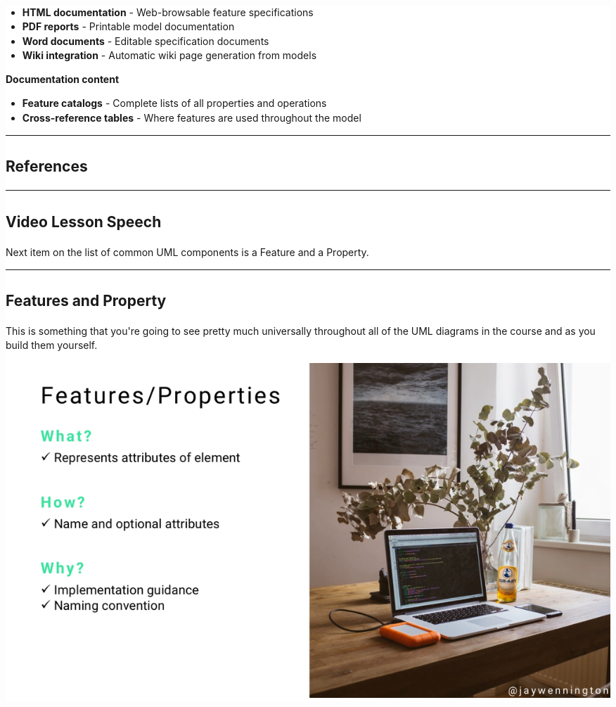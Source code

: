 - **HTML documentation** - Web-browsable feature specifications
- **PDF reports** - Printable model documentation
- **Word documents** - Editable specification documents
- **Wiki integration** - Automatic wiki page generation from models

**Documentation content**

- **Feature catalogs** - Complete lists of all properties and operations
- **Cross-reference tables** - Where features are used throughout the model



---

## References

---

## Video Lesson Speech

Next item on the list of common UML components is a Feature and a Property.

---

## Features and Property

This is something that you're going to see pretty much universally throughout all of the UML diagrams in the course and as you build them yourself. 

![large](./06-157_IMG1.png)
